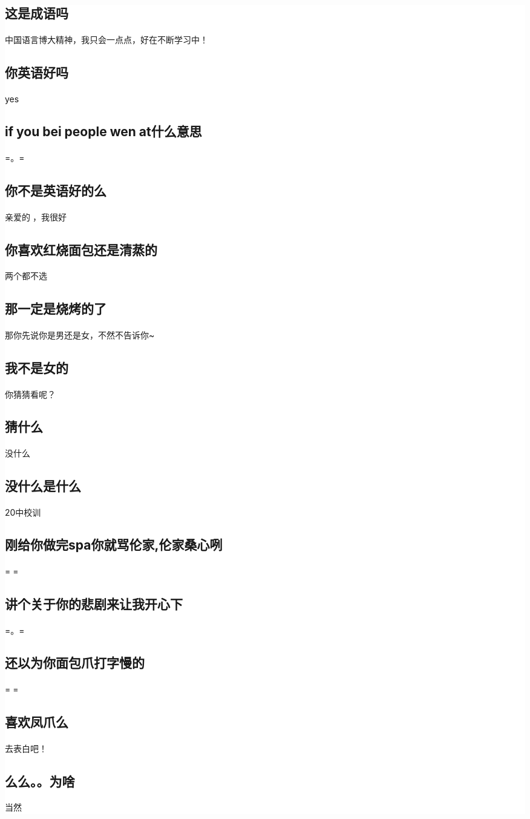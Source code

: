 ## 这是成语吗
中国语言博大精神，我只会一点点，好在不断学习中！

## 你英语好吗
yes

## if  you  bei  people wen at什么意思
=。=

## 你不是英语好的么
亲爱的 ，我很好

## 你喜欢红烧面包还是清蒸的
两个都不选

## 那一定是烧烤的了
那你先说你是男还是女，不然不告诉你~

## 我不是女的
你猜猜看呢？

## 猜什么
没什么

## 没什么是什么
20中校训

## 刚给你做完spa你就骂伦家,伦家桑心咧
= =

## 讲个关于你的悲剧来让我开心下
=。=

## 还以为你面包爪打字慢的
= =

## 喜欢凤爪么
去表白吧！

## 么么。。为啥
当然
